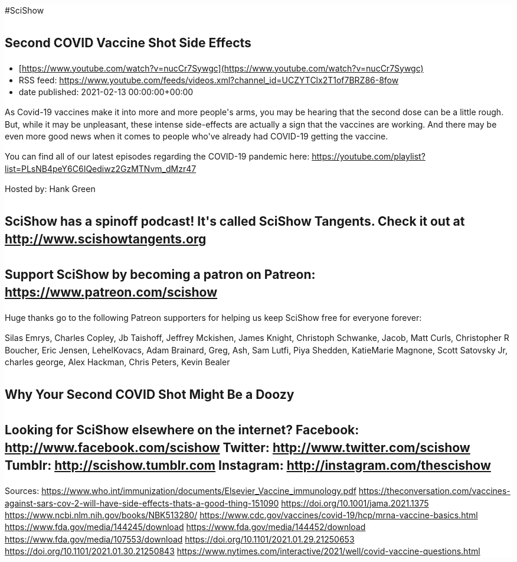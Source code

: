 #SciShow

## Second COVID Vaccine Shot Side Effects
 - [https://www.youtube.com/watch?v=nucCr7Sywgc](https://www.youtube.com/watch?v=nucCr7Sywgc)
 - RSS feed: https://www.youtube.com/feeds/videos.xml?channel_id=UCZYTClx2T1of7BRZ86-8fow
 - date published: 2021-02-13 00:00:00+00:00

As Covid-19 vaccines make it into more and more people's arms, you may be hearing that the second dose can be a little rough. But, while it may be unpleasant, these intense side-effects are actually a sign that the vaccines are working. And there may be even more good news when it comes to people who've already had COVID-19 getting the vaccine.

You can find all of our latest episodes regarding the COVID-19 pandemic here: https://youtube.com/playlist?list=PLsNB4peY6C6IQediwz2GzMTNvm_dMzr47

Hosted by: Hank Green

SciShow has a spinoff podcast! It's called SciShow Tangents. Check it out at http://www.scishowtangents.org
----------
Support SciShow by becoming a patron on Patreon: https://www.patreon.com/scishow
----------
Huge thanks go to the following Patreon supporters for helping us keep SciShow free for everyone forever:

Silas Emrys, Charles Copley, Jb Taishoff, Jeffrey Mckishen, James Knight, Christoph Schwanke, Jacob, Matt Curls, Christopher R Boucher, Eric Jensen, LehelKovacs, Adam Brainard, Greg, Ash, Sam Lutfi, Piya Shedden, KatieMarie Magnone, Scott Satovsky Jr, charles george, Alex Hackman, Chris Peters, Kevin Bealer


Why Your Second COVID Shot Might Be a Doozy
----------
Looking for SciShow elsewhere on the internet?
Facebook: http://www.facebook.com/scishow
Twitter: http://www.twitter.com/scishow
Tumblr: http://scishow.tumblr.com
Instagram: http://instagram.com/thescishow
----------
Sources:
https://www.who.int/immunization/documents/Elsevier_Vaccine_immunology.pdf 
https://theconversation.com/vaccines-against-sars-cov-2-will-have-side-effects-thats-a-good-thing-151090 
https://doi.org/10.1001/jama.2021.1375
https://www.ncbi.nlm.nih.gov/books/NBK513280/ 
https://www.cdc.gov/vaccines/covid-19/hcp/mrna-vaccine-basics.html 
https://www.fda.gov/media/144245/download 
https://www.fda.gov/media/144452/download
https://www.fda.gov/media/107553/download 
https://doi.org/10.1101/2021.01.29.21250653
https://doi.org/10.1101/2021.01.30.21250843
https://www.nytimes.com/interactive/2021/well/covid-vaccine-questions.html
